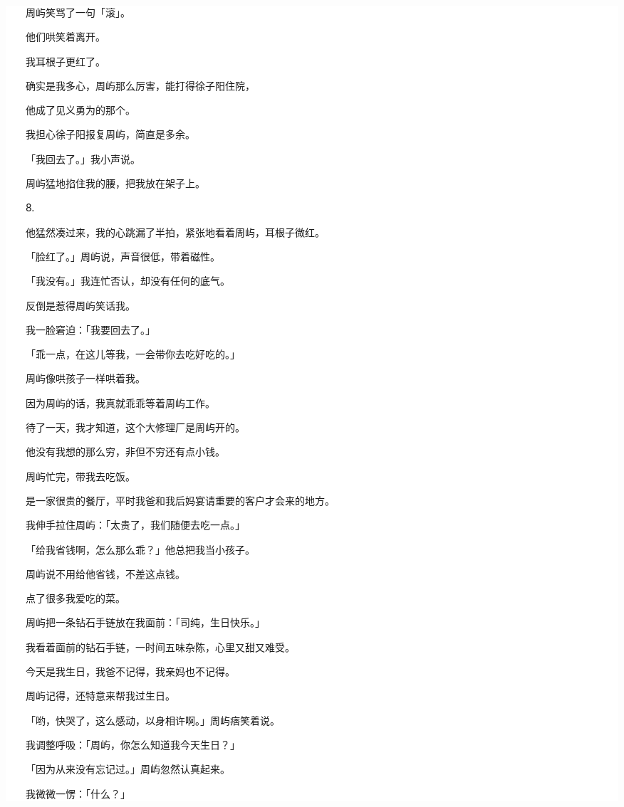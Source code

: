 &emsp;&emsp;周屿笑骂了一句「滚」。  
  
&emsp;&emsp;他们哄笑着离开。  
  
&emsp;&emsp;我耳根子更红了。  
  
&emsp;&emsp;确实是我多心，周屿那么厉害，能打得徐子阳住院，  
  
&emsp;&emsp;他成了见义勇为的那个。  
  
&emsp;&emsp;我担心徐子阳报复周屿，简直是多余。  
  
&emsp;&emsp;「我回去了。」我小声说。  
  
&emsp;&emsp;周屿猛地掐住我的腰，把我放在架子上。  
  
&emsp;&emsp;8.  
  
&emsp;&emsp;他猛然凑过来，我的心跳漏了半拍，紧张地看着周屿，耳根子微红。  
  
&emsp;&emsp;「脸红了。」周屿说，声音很低，带着磁性。  
  
&emsp;&emsp;「我没有。」我连忙否认，却没有任何的底气。  
  
&emsp;&emsp;反倒是惹得周屿笑话我。  
  
&emsp;&emsp;我一脸窘迫：「我要回去了。」  
  
&emsp;&emsp;「乖一点，在这儿等我，一会带你去吃好吃的。」  
  
&emsp;&emsp;周屿像哄孩子一样哄着我。  
  
&emsp;&emsp;因为周屿的话，我真就乖乖等着周屿工作。  
  
&emsp;&emsp;待了一天，我才知道，这个大修理厂是周屿开的。  
  
&emsp;&emsp;他没有我想的那么穷，非但不穷还有点小钱。  
  
&emsp;&emsp;周屿忙完，带我去吃饭。  
  
&emsp;&emsp;是一家很贵的餐厅，平时我爸和我后妈宴请重要的客户才会来的地方。  
  
&emsp;&emsp;我伸手拉住周屿：「太贵了，我们随便去吃一点。」  
  
&emsp;&emsp;「给我省钱啊，怎么那么乖？」他总把我当小孩子。  
  
&emsp;&emsp;周屿说不用给他省钱，不差这点钱。  
  
&emsp;&emsp;点了很多我爱吃的菜。  
  
&emsp;&emsp;周屿把一条钻石手链放在我面前：「司纯，生日快乐。」  
  
&emsp;&emsp;我看着面前的钻石手链，一时间五味杂陈，心里又甜又难受。  
  
&emsp;&emsp;今天是我生日，我爸不记得，我亲妈也不记得。  
  
&emsp;&emsp;周屿记得，还特意来帮我过生日。  
  
&emsp;&emsp;「哟，快哭了，这么感动，以身相许啊。」周屿痞笑着说。  
  
&emsp;&emsp;我调整呼吸：「周屿，你怎么知道我今天生日？」  
  
&emsp;&emsp;「因为从来没有忘记过。」周屿忽然认真起来。  
  
&emsp;&emsp;我微微一愣：「什么？」  
  